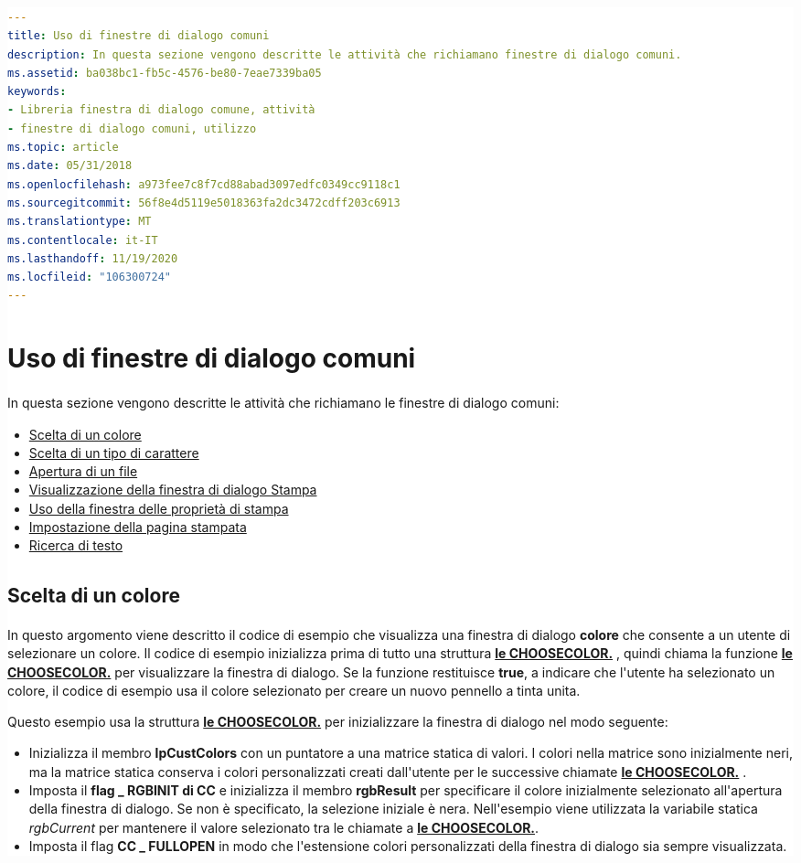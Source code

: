 ```yaml
---
title: Uso di finestre di dialogo comuni
description: In questa sezione vengono descritte le attività che richiamano finestre di dialogo comuni.
ms.assetid: ba038bc1-fb5c-4576-be80-7eae7339ba05
keywords:
- Libreria finestra di dialogo comune, attività
- finestre di dialogo comuni, utilizzo
ms.topic: article
ms.date: 05/31/2018
ms.openlocfilehash: a973fee7c8f7cd88abad3097edfc0349cc9118c1
ms.sourcegitcommit: 56f8e4d5119e5018363fa2dc3472cdff203c6913
ms.translationtype: MT
ms.contentlocale: it-IT
ms.lasthandoff: 11/19/2020
ms.locfileid: "106300724"
---
```

# <a name="using-common-dialog-boxes"></a>Uso di finestre di dialogo comuni

In questa sezione vengono descritte le attività che richiamano le finestre di dialogo comuni:

-   [Scelta di un colore](#choosing-a-color)
-   [Scelta di un tipo di carattere](#choosing-a-font)
-   [Apertura di un file](#opening-a-file)
-   [Visualizzazione della finestra di dialogo Stampa](#displaying-the-print-dialog-box)
-   [Uso della finestra delle proprietà di stampa](#using-the-print-property-sheet)
-   [Impostazione della pagina stampata](#setting-up-the-printed-page)
-   [Ricerca di testo](#finding-text)

## <a name="choosing-a-color"></a>Scelta di un colore

In questo argomento viene descritto il codice di esempio che visualizza una finestra di dialogo **colore** che consente a un utente di selezionare un colore. Il codice di esempio inizializza prima di tutto una struttura [**le CHOOSECOLOR.**](/windows/win32/api/commdlg/ns-commdlg-choosecolora-r1) , quindi chiama la funzione [**le CHOOSECOLOR.**](/previous-versions/windows/desktop/legacy/ms646912(v=vs.85)) per visualizzare la finestra di dialogo. Se la funzione restituisce **true**, a indicare che l'utente ha selezionato un colore, il codice di esempio usa il colore selezionato per creare un nuovo pennello a tinta unita.

Questo esempio usa la struttura [**le CHOOSECOLOR.**](/windows/win32/api/commdlg/ns-commdlg-choosecolora-r1) per inizializzare la finestra di dialogo nel modo seguente:

-   Inizializza il membro **lpCustColors** con un puntatore a una matrice statica di valori. I colori nella matrice sono inizialmente neri, ma la matrice statica conserva i colori personalizzati creati dall'utente per le successive chiamate [**le CHOOSECOLOR.**](/previous-versions/windows/desktop/legacy/ms646912(v=vs.85)) .
-   Imposta il **flag \_ RGBINIT di CC** e inizializza il membro **rgbResult** per specificare il colore inizialmente selezionato all'apertura della finestra di dialogo. Se non è specificato, la selezione iniziale è nera. Nell'esempio viene utilizzata la variabile statica *rgbCurrent* per mantenere il valore selezionato tra le chiamate a [**le CHOOSECOLOR.**](/previous-versions/windows/desktop/legacy/ms646912(v=vs.85)).
-   Imposta il flag **CC \_ FULLOPEN** in modo che l'estensione colori personalizzati della finestra di dialogo sia sempre visualizzata.
